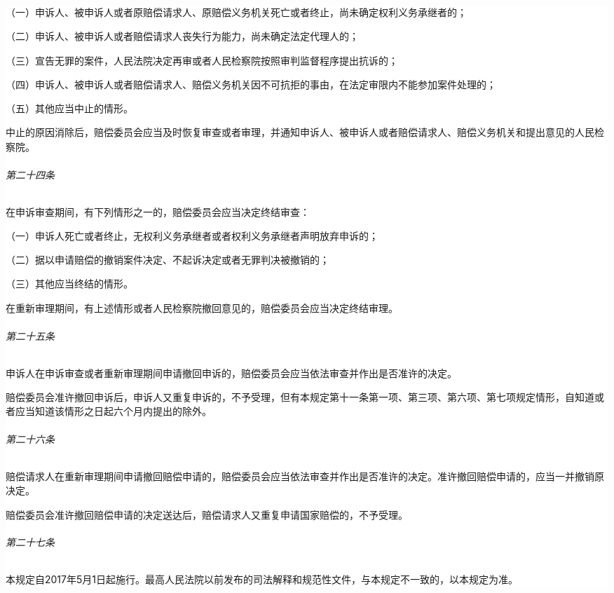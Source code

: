 （一）申诉人、被申诉人或者原赔偿请求人、原赔偿义务机关死亡或者终止，尚未确定权利义务承继者的；

（二）申诉人、被申诉人或者赔偿请求人丧失行为能力，尚未确定法定代理人的；

（三）宣告无罪的案件，人民法院决定再审或者人民检察院按照审判监督程序提出抗诉的；

（四）申诉人、被申诉人或者赔偿请求人、赔偿义务机关因不可抗拒的事由，在法定审限内不能参加案件处理的；

（五）其他应当中止的情形。

中止的原因消除后，赔偿委员会应当及时恢复审查或者审理，并通知申诉人、被申诉人或者赔偿请求人、赔偿义务机关和提出意见的人民检察院。

###### 第二十四条

在申诉审查期间，有下列情形之一的，赔偿委员会应当决定终结审查：

（一）申诉人死亡或者终止，无权利义务承继者或者权利义务承继者声明放弃申诉的；

（二）据以申请赔偿的撤销案件决定、不起诉决定或者无罪判决被撤销的；

（三）其他应当终结的情形。

在重新审理期间，有上述情形或者人民检察院撤回意见的，赔偿委员会应当决定终结审理。

###### 第二十五条

申诉人在申诉审查或者重新审理期间申请撤回申诉的，赔偿委员会应当依法审查并作出是否准许的决定。

赔偿委员会准许撤回申诉后，申诉人又重复申诉的，不予受理，但有本规定第十一条第一项、第三项、第六项、第七项规定情形，自知道或者应当知道该情形之日起六个月内提出的除外。

###### 第二十六条

赔偿请求人在重新审理期间申请撤回赔偿申请的，赔偿委员会应当依法审查并作出是否准许的决定。准许撤回赔偿申请的，应当一并撤销原决定。

赔偿委员会准许撤回赔偿申请的决定送达后，赔偿请求人又重复申请国家赔偿的，不予受理。

###### 第二十七条

本规定自2017年5月1日起施行。最高人民法院以前发布的司法解释和规范性文件，与本规定不一致的，以本规定为准。
